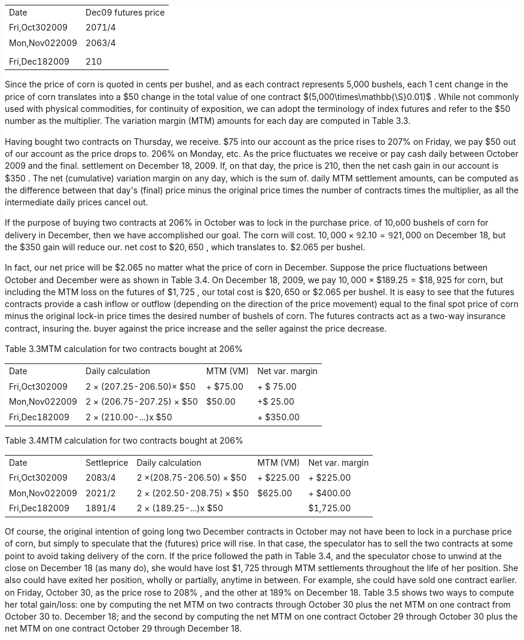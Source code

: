 <html><body><table><tr><td>Date</td><td>Dec09 futures price</td></tr><tr><td>Fri,Oct302009</td><td>2071/4</td></tr><tr><td>Mon,Nov022009</td><td>2063/4</td></tr><tr><td></td><td></td></tr><tr><td>Fri,Dec182009</td><td>210</td></tr></table></body></html>  

Since the price of corn is quoted in cents per bushel, and as each contract represents 5,000 bushels, each 1 cent change in the price of corn translates into a $\$50$ change in the total value of one contract $(5,000\times\mathbb{\S}0.01)$ . While not commonly used with physical commodities, for continuity of exposition, we can adopt the terminology of index futures and refer to the $\$50$ number as the multiplier. The variation margin (MTM) amounts for each day are computed in Table 3.3.  

Having bought two contracts on Thursday, we receive. $\$75$ into our account as the price rises to $207\%$ on Friday, we pay $\$50$ out of our account as the price drops to. $206\%$ on Monday, etc. As the price fluctuates we receive or pay cash daily between October 2009 and the final. settlement on December 18, 2009. If, on that day, the price is 210, then the net cash gain in our account is $\$350$ . The net (cumulative) variation margin on any day, which is the sum of. daily MTM settlement amounts, can be computed as the difference between that day's (final) price minus the original price times the number of contracts times the multiplier, as all the intermediate daily prices cancel out.  

If the purpose of buying two contracts at $206\%$ in October was to lock in the purchase price. of 10,o00 bushels of corn for delivery in December, then we have accomplished our goal. The corn will cost. $10,000\times\mathbb{\mathbb{9}}2.10=\mathbb{\mathbb{9}}21,000$ on December 18, but the $\$350$ gain will reduce our. net cost to $\$20,650$ , which translates to. $\$2.065$ per bushel.  

In fact, our net price will be $\$2.065$ no matter what the price of corn in December. Suppose the price fluctuations between October and December were as shown in Table 3.4. On December 18, 2009, we pay $10,000\times\$189.25=\$18,925$ for corn, but including the MTM loss on the futures of $\$1,725$ , our total cost is $\$20,650$ or $\$2.065$ per bushel. It is easy to see that the futures contracts provide a cash inflow or outflow (depending on the direction of the price movement) equal to the final spot price of corn minus the original lock-in price times the desired number of bushels of corn. The futures contracts act as a two-way insurance contract, insuring the. buyer against the price increase and the seller against the price decrease.  

Table 3.3MTM calculation for two contracts bought at $206\%$   


<html><body><table><tr><td>Date</td><td>Daily calculation</td><td>MTM (VM)</td><td>Net var. margin</td></tr><tr><td>Fri,Oct302009</td><td>2 × (207.25-206.50)× $50</td><td>+ $75.00</td><td>+ $ 75.00</td></tr><tr><td>Mon,Nov022009</td><td>2 × (206.75-207.25) × $50</td><td>$50.00</td><td>+$ 25.00</td></tr><tr><td>Fri,Dec182009</td><td>2 × (210.00-...)x $50</td><td></td><td>+ $350.00</td></tr></table></body></html>  

Table 3.4MTM calculation for two contracts bought at $206\%$   


<html><body><table><tr><td>Date</td><td>Settleprice</td><td>Daily calculation</td><td>MTM (VM)</td><td>Net var. margin</td></tr><tr><td>Fri,Oct302009</td><td>2083/4</td><td>2 ×(208.75-206.50) × $50</td><td>+ $225.00</td><td>+ $225.00</td></tr><tr><td>Mon,Nov022009</td><td>2021/2</td><td>2 × (202.50-208.75) × $50</td><td>$625.00</td><td>+ $400.00</td></tr><tr><td>Fri,Dec182009</td><td>1891/4</td><td>2 × (189.25-...)x $50</td><td></td><td>$1,725.00</td></tr></table></body></html>  

Of course, the original intention of going long two December contracts in October may not have been to lock in a purchase price of corn, but simply to speculate that the (futures) price will rise. In that case, the speculator has to sell the two contracts at some point to avoid taking delivery of the corn. If the price followed the path in Table 3.4, and the speculator chose to unwind at the close on December 18 (as many do), she would have lost $\$1,725$ through MTM settlements throughout the life of her position. She also could have exited her position, wholly or partially, anytime in between. For example, she could have sold one contract earlier. on Friday, October 30, as the price rose to $208\%$ , and the other at $189\%$ on December 18. Table 3.5 shows two ways to compute her total gain/loss: one by computing the net MTM on two contracts through October 30 plus the net MTM on one contract from October 30 to. December 18; and the second by computing the net MTM on one contract October 29 through October 30 plus the net MTM on one contract October 29 through December 18.  
